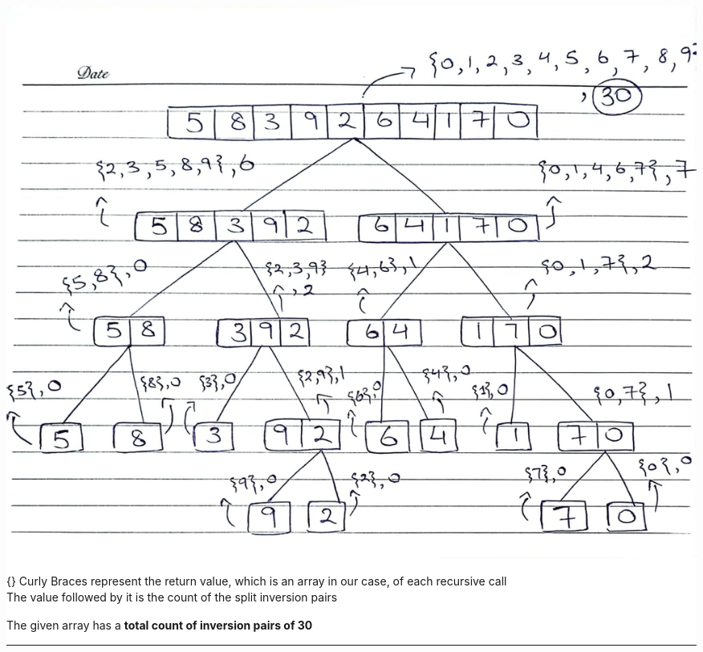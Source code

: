 ​![WhatsApp Image 2023-09-13 at 9.07.20 PM](assets/WhatsApp%20Image%202023-09-13%20at%209.07.20%20PM-20230913212244-pdi8yru.jpeg "Count Inversion Pairs Algorithm - Dry Run")​

{} Curly Braces represent the return value, which is an array in our case, of each recursive call  
The value followed by it is the count of the split inversion pairs

The given array has a **total count of inversion pairs of 30**

---
